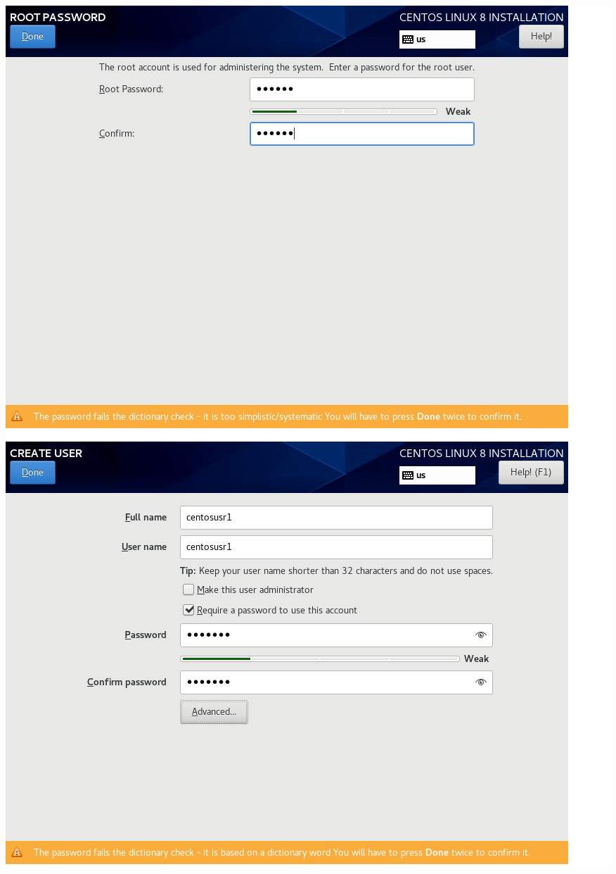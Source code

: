 ![CentOS](../images/CentOS/CentOS033.png "添加新用户") 

![CentOS](../images/CentOS/CentOS034.png "添加新用户") 

